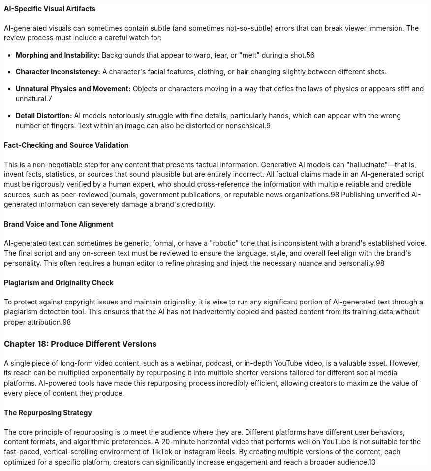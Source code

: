 
#### AI-Specific Visual Artifacts

AI-generated visuals can sometimes contain subtle (and sometimes not-so-subtle) errors that can break viewer immersion. The review process must include a careful watch for:

- **Morphing and Instability:** Backgrounds that appear to warp, tear, or "melt" during a shot.56
    
- **Character Inconsistency:** A character's facial features, clothing, or hair changing slightly between different shots.
    
- **Unnatural Physics and Movement:** Objects or characters moving in a way that defies the laws of physics or appears stiff and unnatural.7
    
- **Detail Distortion:** AI models notoriously struggle with fine details, particularly hands, which can appear with the wrong number of fingers. Text within an image can also be distorted or nonsensical.9
    

#### Fact-Checking and Source Validation

This is a non-negotiable step for any content that presents factual information. Generative AI models can "hallucinate"—that is, invent facts, statistics, or sources that sound plausible but are entirely incorrect. All factual claims made in an AI-generated script must be rigorously verified by a human expert, who should cross-reference the information with multiple reliable and credible sources, such as peer-reviewed journals, government publications, or reputable news organizations.98 Publishing unverified AI-generated information can severely damage a brand's credibility.

#### Brand Voice and Tone Alignment

AI-generated text can sometimes be generic, formal, or have a "robotic" tone that is inconsistent with a brand's established voice. The final script and any on-screen text must be reviewed to ensure the language, style, and overall feel align with the brand's personality. This often requires a human editor to refine phrasing and inject the necessary nuance and personality.98

#### Plagiarism and Originality Check

To protect against copyright issues and maintain originality, it is wise to run any significant portion of AI-generated text through a plagiarism detection tool. This ensures that the AI has not inadvertently copied and pasted content from its training data without proper attribution.98

### Chapter 18: Produce Different Versions

A single piece of long-form video content, such as a webinar, podcast, or in-depth YouTube video, is a valuable asset. However, its reach can be multiplied exponentially by repurposing it into multiple shorter versions tailored for different social media platforms. AI-powered tools have made this repurposing process incredibly efficient, allowing creators to maximize the value of every piece of content they produce.

#### The Repurposing Strategy

The core principle of repurposing is to meet the audience where they are. Different platforms have different user behaviors, content formats, and algorithmic preferences. A 20-minute horizontal video that performs well on YouTube is not suitable for the fast-paced, vertical-scrolling environment of TikTok or Instagram Reels. By creating multiple versions of the content, each optimized for a specific platform, creators can significantly increase engagement and reach a broader audience.13

